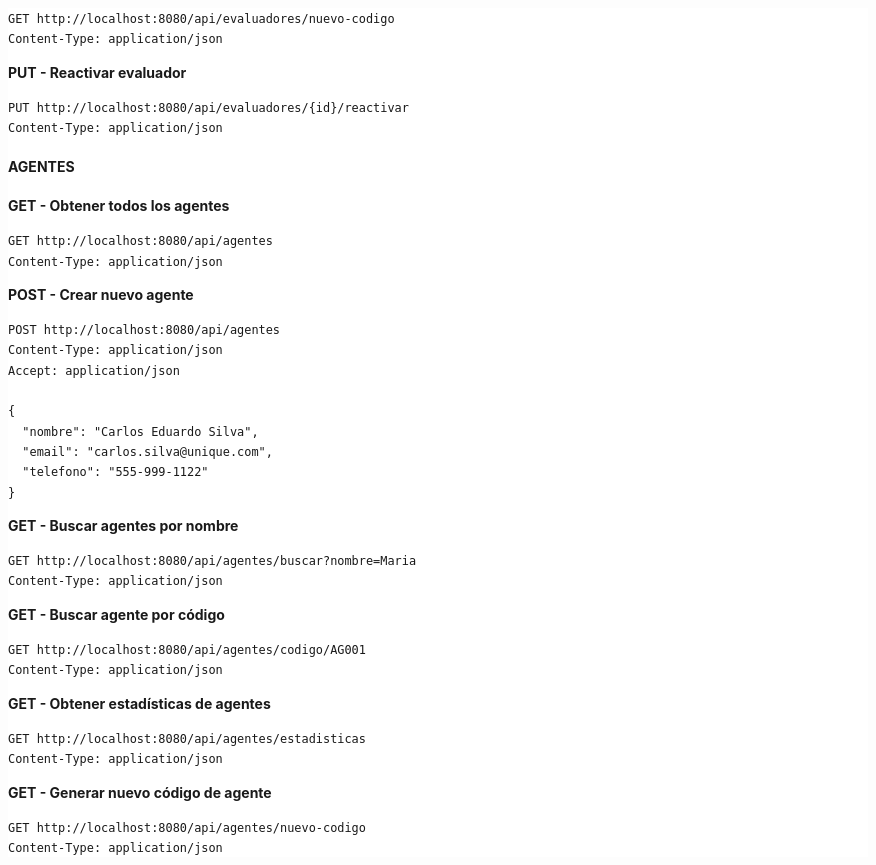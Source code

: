```
GET http://localhost:8080/api/evaluadores/nuevo-codigo
Content-Type: application/json
```

**PUT - Reactivar evaluador**

```
PUT http://localhost:8080/api/evaluadores/{id}/reactivar
Content-Type: application/json
```

#### **AGENTES**

**GET - Obtener todos los agentes**

```
GET http://localhost:8080/api/agentes
Content-Type: application/json
```

**POST - Crear nuevo agente**

```
POST http://localhost:8080/api/agentes
Content-Type: application/json
Accept: application/json

{
  "nombre": "Carlos Eduardo Silva",
  "email": "carlos.silva@unique.com",
  "telefono": "555-999-1122"
}
```

**GET - Buscar agentes por nombre**

```
GET http://localhost:8080/api/agentes/buscar?nombre=Maria
Content-Type: application/json
```

**GET - Buscar agente por código**

```
GET http://localhost:8080/api/agentes/codigo/AG001
Content-Type: application/json
```

**GET - Obtener estadísticas de agentes**

```
GET http://localhost:8080/api/agentes/estadisticas
Content-Type: application/json
```

**GET - Generar nuevo código de agente**

```
GET http://localhost:8080/api/agentes/nuevo-codigo
Content-Type: application/json
```

